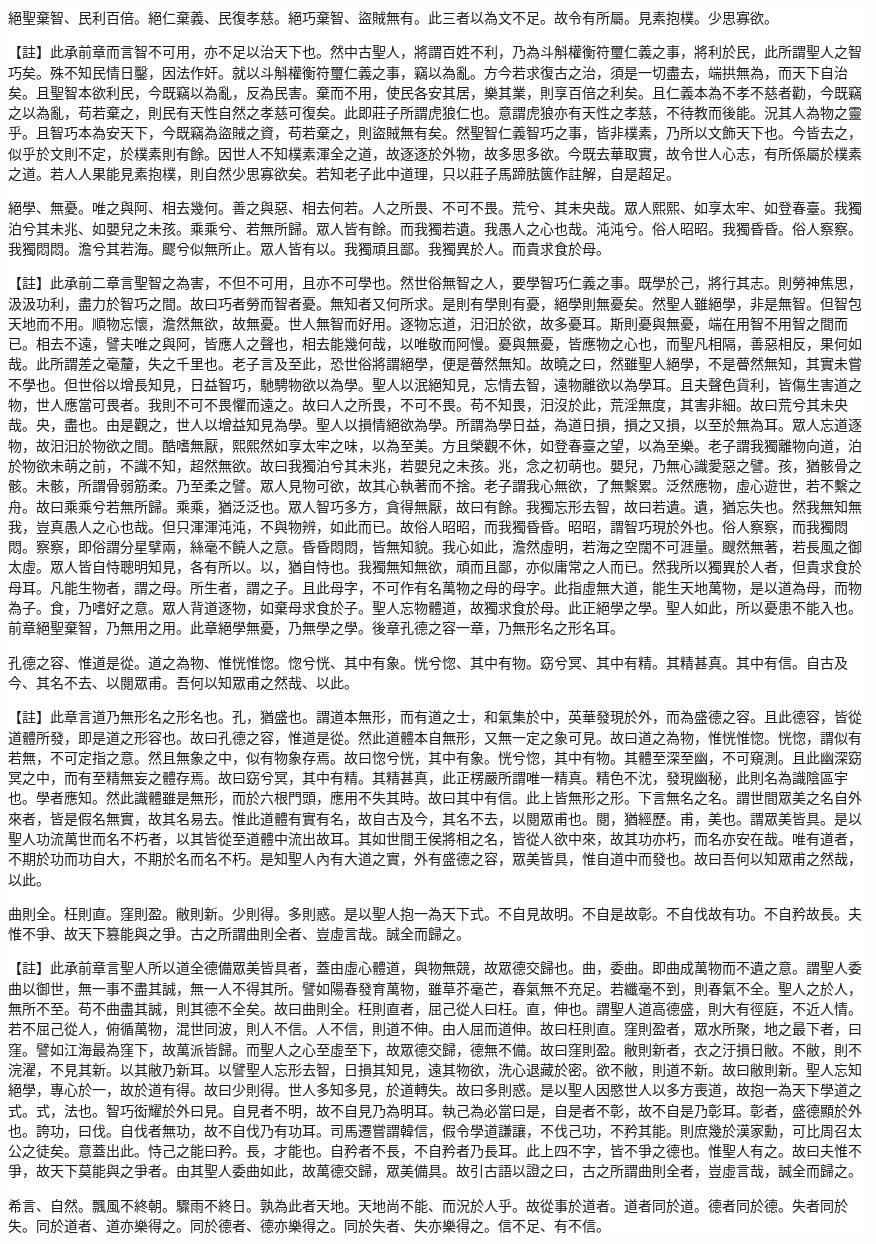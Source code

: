 絕聖棄智、民利百倍。絕仁棄義、民復孝慈。絕巧棄智、盜賊無有。此三者以為文不足。故令有所屬。見素抱樸。少思寡欲。
 
【註】此承前章而言智不可用，亦不足以治天下也。然中古聖人，將謂百姓不利，乃為斗斛權衡符璽仁義之事，將利於民，此所謂聖人之智巧矣。殊不知民情日鑿，因法作奸。就以斗斛權衡符璽仁義之事，竊以為亂。方今若求復古之治，須是一切盡去，端拱無為，而天下自治矣。且聖智本欲利民，今既竊以為亂，反為民害。棄而不用，使民各安其居，樂其業，則享百倍之利矣。且仁義本為不孝不慈者勸，今既竊之以為亂，苟若棄之，則民有天性自然之孝慈可復矣。此即莊子所謂虎狼仁也。意謂虎狼亦有天性之孝慈，不待教而後能。況其人為物之靈乎。且智巧本為安天下，今既竊為盜賊之資，苟若棄之，則盜賊無有矣。然聖智仁義智巧之事，皆非樸素，乃所以文飾天下也。今皆去之，似乎於文則不定，於樸素則有餘。因世人不知樸素渾全之道，故逐逐於外物，故多思多欲。今既去華取實，故令世人心志，有所係屬於樸素之道。若人人果能見素抱樸，則自然少思寡欲矣。若知老子此中道理，只以莊子馬蹄胠篋作註解，自是超足。
 
絕學、無憂。唯之與阿、相去幾何。善之與惡、相去何若。人之所畏、不可不畏。荒兮、其未央哉。眾人熙熙、如享太牢、如登春臺。我獨泊兮其未兆、如嬰兒之未孩。乘乘兮、若無所歸。眾人皆有餘。而我獨若遺。我愚人之心也哉。沌沌兮。俗人昭昭。我獨昏昏。俗人察察。我獨悶悶。澹兮其若海。飂兮似無所止。眾人皆有以。我獨頑且鄙。我獨異於人。而貴求食於母。
 
【註】此承前二章言聖智之為害，不但不可用，且亦不可學也。然世俗無智之人，要學智巧仁義之事。既學於己，將行其志。則勞神焦思，汲汲功利，盡力於智巧之間。故曰巧者勞而智者憂。無知者又何所求。是則有學則有憂，絕學則無憂矣。然聖人雖絕學，非是無智。但智包天地而不用。順物忘懷，澹然無欲，故無憂。世人無智而好用。逐物忘道，汨汨於欲，故多憂耳。斯則憂與無憂，端在用智不用智之間而已。相去不遠，譬夫唯之與阿，皆應人之聲也，相去能幾何哉，以唯敬而阿慢。憂與無憂，皆應物之心也，而聖凡相隔，善惡相反，果何如哉。此所謂差之毫釐，失之千里也。老子言及至此，恐世俗將謂絕學，便是瞢然無知。故曉之曰，然雖聖人絕學，不是瞢然無知，其實未嘗不學也。但世俗以增長知見，日益智巧，馳騁物欲以為學。聖人以泯絕知見，忘情去智，遠物離欲以為學耳。且夫聲色貨利，皆傷生害道之物，世人應當可畏者。我則不可不畏懼而遠之。故曰人之所畏，不可不畏。苟不知畏，汨沒於此，荒淫無度，其害非細。故曰荒兮其未央哉。央，盡也。由是觀之，世人以增益知見為學。聖人以損情絕欲為學。所謂為學日益，為道日損，損之又損，以至於無為耳。眾人忘道逐物，故汨汨於物欲之間。酷嗜無厭，熙熙然如享太牢之味，以為至美。方且榮觀不休，如登春臺之望，以為至樂。老子謂我獨離物向道，泊於物欲未萌之前，不識不知，超然無欲。故曰我獨泊兮其未兆，若嬰兒之未孩。兆，念之初萌也。嬰兒，乃無心識愛惡之譬。孩，猶骸骨之骸。未骸，所謂骨弱筋柔。乃至柔之譬。眾人見物可欲，故其心執著而不捨。老子謂我心無欲，了無繫累。泛然應物，虛心遊世，若不繫之舟。故曰乘乘兮若無所歸。乘乘，猶泛泛也。眾人智巧多方，貪得無厭，故曰有餘。我獨忘形去智，故曰若遺。遺，猶忘失也。然我無知無我，豈真愚人之心也哉。但只渾渾沌沌，不與物辨，如此而已。故俗人昭昭，而我獨昏昏。昭昭，謂智巧現於外也。俗人察察，而我獨悶悶。察察，即俗謂分星擘兩，絲毫不饒人之意。昏昏悶悶，皆無知貌。我心如此，澹然虛明，若海之空闊不可涯量。颼然無著，若長風之御太虛。眾人皆自恃聰明知見，各有所以。以，猶自恃也。我獨無知無欲，頑而且鄙，亦似庸常之人而已。然我所以獨異於人者，但貴求食於母耳。凡能生物者，謂之母。所生者，謂之子。且此母字，不可作有名萬物之母的母字。此指虛無大道，能生天地萬物，是以道為母，而物為子。食，乃嗜好之意。眾人背道逐物，如棄母求食於子。聖人忘物體道，故獨求食於母。此正絕學之學。聖人如此，所以憂患不能入也。前章絕聖棄智，乃無用之用。此章絕學無憂，乃無學之學。後章孔德之容一章，乃無形名之形名耳。
 
孔德之容、惟道是從。道之為物、惟恍惟惚。惚兮恍、其中有象。恍兮惚、其中有物。窈兮冥、其中有精。其精甚真。其中有信。自古及今、其名不去、以閱眾甫。吾何以知眾甫之然哉、以此。
 
【註】此章言道乃無形名之形名也。孔，猶盛也。謂道本無形，而有道之士，和氣集於中，英華發現於外，而為盛德之容。且此德容，皆從道體所發，即是道之形容也。故曰孔德之容，惟道是從。然此道體本自無形，又無一定之象可見。故曰道之為物，惟恍惟惚。恍惚，謂似有若無，不可定指之意。然且無象之中，似有物象存焉。故曰惚兮恍，其中有象。恍兮惚，其中有物。其體至深至幽，不可窺測。且此幽深窈冥之中，而有至精無妄之體存焉。故曰窈兮冥，其中有精。其精甚真，此正楞嚴所謂唯一精真。精色不沈，發現幽秘，此則名為識陰區宇也。學者應知。然此識體雖是無形，而於六根門頭，應用不失其時。故曰其中有信。此上皆無形之形。下言無名之名。謂世間眾美之名自外來者，皆是假名無實，故其名易去。惟此道體有實有名，故自古及今，其名不去，以閱眾甫也。閱，猶經歷。甫，美也。謂眾美皆具。是以聖人功流萬世而名不朽者，以其皆從至道體中流出故耳。其如世間王侯將相之名，皆從人欲中來，故其功亦朽，而名亦安在哉。唯有道者，不期於功而功自大，不期於名而名不朽。是知聖人內有大道之實，外有盛德之容，眾美皆具，惟自道中而發也。故曰吾何以知眾甫之然哉，以此。
 
曲則全。枉則直。窪則盈。敝則新。少則得。多則惑。是以聖人抱一為天下式。不自見故明。不自是故彰。不自伐故有功。不自矜故長。夫惟不爭、故天下篡能與之爭。古之所謂曲則全者、豈虛言哉。誠全而歸之。
 
【註】此承前章言聖人所以道全德備眾美皆具者，蓋由虛心體道，與物無競，故眾德交歸也。曲，委曲。即曲成萬物而不遺之意。謂聖人委曲以御世，無一事不盡其誠，無一人不得其所。譬如陽春發育萬物，雖草芥毫芒，春氣無不充足。若纖毫不到，則春氣不全。聖人之於人，無所不至。苟不曲盡其誠，則其德不全矣。故曰曲則全。枉則直者，屈己從人曰枉。直，伸也。謂聖人道高德盛，則大有徑庭，不近人情。若不屈己從人，俯循萬物，混世同波，則人不信。人不信，則道不伸。由人屈而道伸。故曰枉則直。窪則盈者，眾水所聚，地之最下者，曰窪。譬如江海最為窪下，故萬派皆歸。而聖人之心至虛至下，故眾德交歸，德無不備。故曰窪則盈。敝則新者，衣之汙損日敝。不敝，則不浣濯，不見其新。以其敝乃新耳。以譬聖人忘形去智，日損其知見，遠其物欲，洗心退藏於密。欲不敝，則道不新。故曰敝則新。聖人忘知絕學，專心於一，故於道有得。故曰少則得。世人多知多見，於道轉失。故曰多則惑。是以聖人因愍世人以多方喪道，故抱一為天下學道之式。式，法也。智巧衒耀於外曰見。自見者不明，故不自見乃為明耳。執己為必當曰是，自是者不彰，故不自是乃彰耳。彰者，盛德顯於外也。誇功，曰伐。自伐者無功，故不自伐乃有功耳。司馬遷嘗謂韓信，假令學道謙讓，不伐己功，不矜其能。則庶幾於漢家勳，可比周召太公之徒矣。意蓋出此。恃己之能曰矜。長，才能也。自矜者不長，不自矜者乃長耳。此上四不字，皆不爭之德也。惟聖人有之。故曰夫惟不爭，故天下莫能與之爭者。由其聖人委曲如此，故萬德交歸，眾美備具。故引古語以證之曰，古之所謂曲則全者，豈虛言哉，誠全而歸之。
 
希言、自然。飄風不終朝。驟雨不終日。孰為此者天地。天地尚不能、而況於人乎。故從事於道者。道者同於道。德者同於德。失者同於失。同於道者、道亦樂得之。同於德者、德亦樂得之。同於失者、失亦樂得之。信不足、有不信。
 

